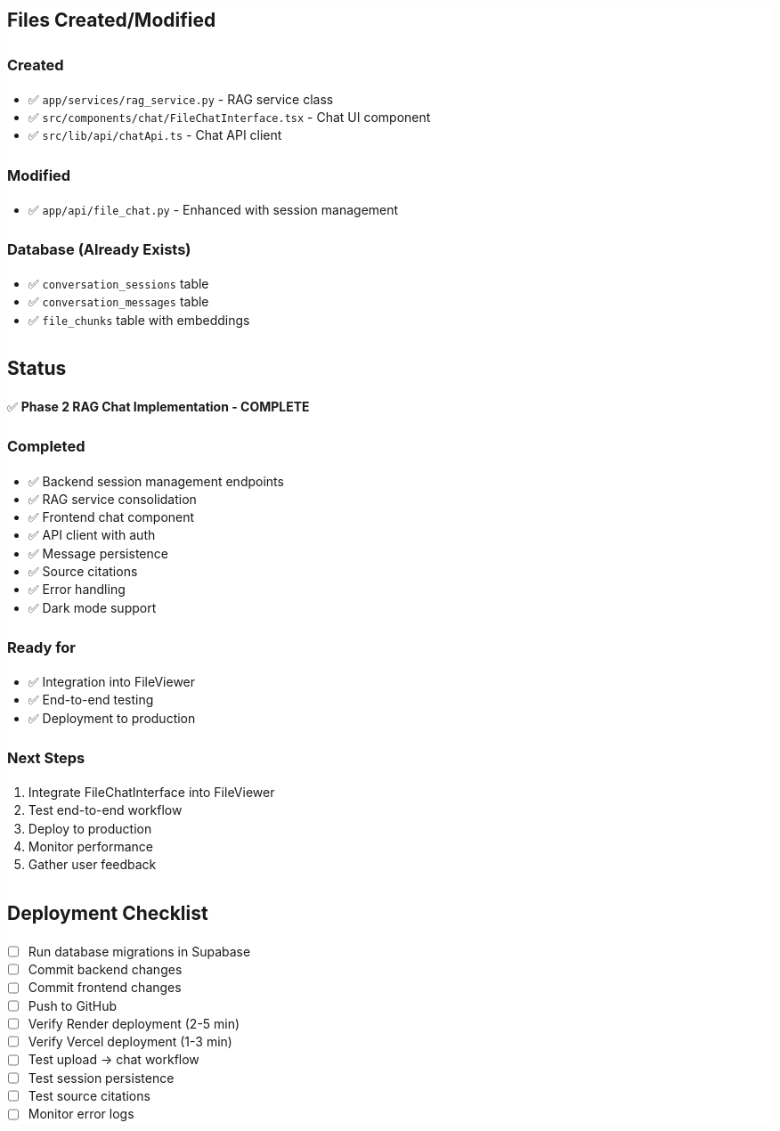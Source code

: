## Files Created/Modified

### Created
- ✅ `app/services/rag_service.py` - RAG service class
- ✅ `src/components/chat/FileChatInterface.tsx` - Chat UI component
- ✅ `src/lib/api/chatApi.ts` - Chat API client

### Modified
- ✅ `app/api/file_chat.py` - Enhanced with session management

### Database (Already Exists)
- ✅ `conversation_sessions` table
- ✅ `conversation_messages` table
- ✅ `file_chunks` table with embeddings

## Status

✅ **Phase 2 RAG Chat Implementation - COMPLETE**

### Completed
- ✅ Backend session management endpoints
- ✅ RAG service consolidation
- ✅ Frontend chat component
- ✅ API client with auth
- ✅ Message persistence
- ✅ Source citations
- ✅ Error handling
- ✅ Dark mode support

### Ready for
- ✅ Integration into FileViewer
- ✅ End-to-end testing
- ✅ Deployment to production

### Next Steps
1. Integrate FileChatInterface into FileViewer
2. Test end-to-end workflow
3. Deploy to production
4. Monitor performance
5. Gather user feedback

## Deployment Checklist

- [ ] Run database migrations in Supabase
- [ ] Commit backend changes
- [ ] Commit frontend changes
- [ ] Push to GitHub
- [ ] Verify Render deployment (2-5 min)
- [ ] Verify Vercel deployment (1-3 min)
- [ ] Test upload → chat workflow
- [ ] Test session persistence
- [ ] Test source citations
- [ ] Monitor error logs
